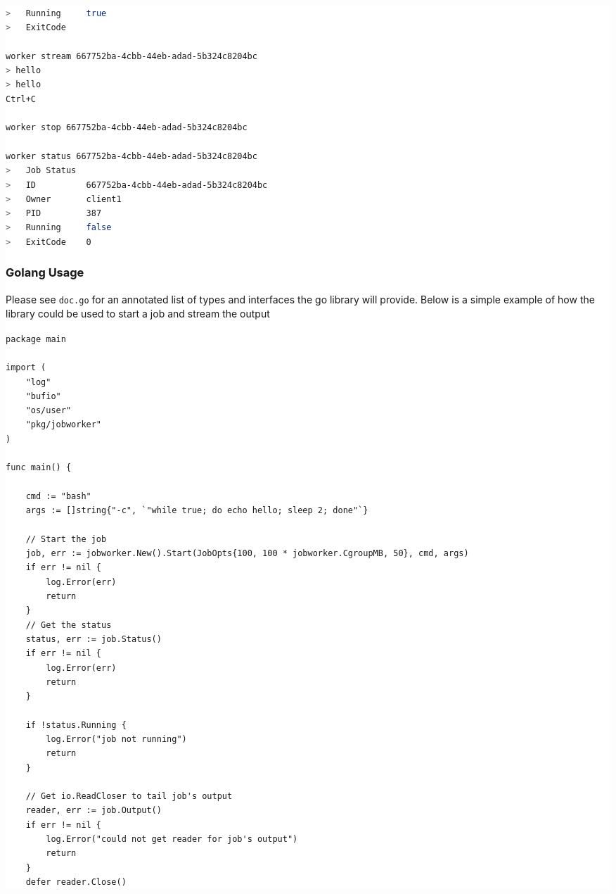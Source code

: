 ```bash
>	Running     true
>	ExitCode    

worker stream 667752ba-4cbb-44eb-adad-5b324c8204bc
> hello
> hello
Ctrl+C

worker stop 667752ba-4cbb-44eb-adad-5b324c8204bc

worker status 667752ba-4cbb-44eb-adad-5b324c8204bc
>   Job Status
>	ID          667752ba-4cbb-44eb-adad-5b324c8204bc
>	Owner       client1
>	PID         387
>	Running     false
>	ExitCode    0
```

### Golang Usage

Please see `doc.go` for an annotated list of types and interfaces the go library will provide. Below is a simple example of how the library could be used to start a job and stream the output

```golang
package main

import (
    "log"
    "bufio"
    "os/user"
    "pkg/jobworker"
)

func main() {

    cmd := "bash"
    args := []string{"-c", `"while true; do echo hello; sleep 2; done"`}

    // Start the job
    job, err := jobworker.New().Start(JobOpts{100, 100 * jobworker.CgroupMB, 50}, cmd, args)
    if err != nil {
        log.Error(err)
        return
    }
    // Get the status
    status, err := job.Status()
    if err != nil {
        log.Error(err)
        return
    }

    if !status.Running {
        log.Error("job not running")
        return
    }

    // Get io.ReadCloser to tail job's output
    reader, err := job.Output()
    if err != nil {
        log.Error("could not get reader for job's output")
        return
    }
    defer reader.Close()
```
